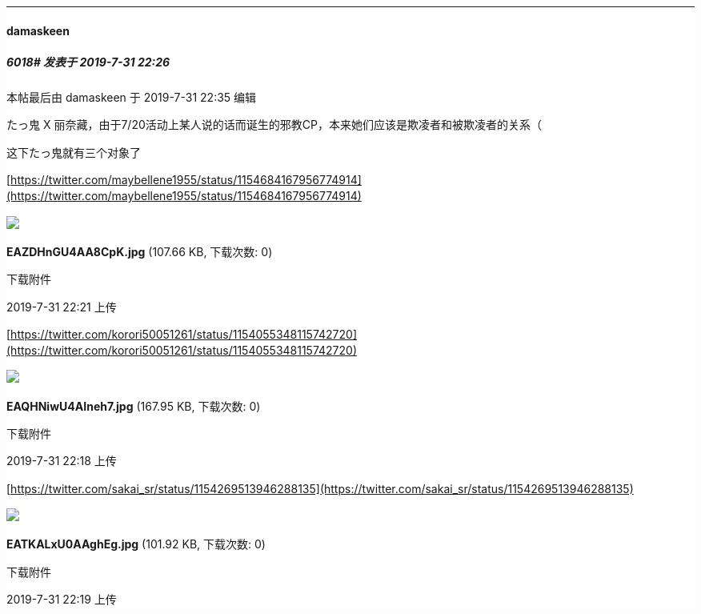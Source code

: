 
-----

####  damaskeen  
##### 6018#       发表于 2019-7-31 22:26



 本帖最后由 damaskeen 于 2019-7-31 22:35 编辑 

たっ鬼 X 丽奈藏，由于7/20活动上某人说的话而诞生的邪教CP，本来她们应该是欺凌者和被欺凌者的关系（

这下たっ鬼就有三个对象了

[https://twitter.com/maybellene1955/status/1154684167956774914](https://twitter.com/maybellene1955/status/1154684167956774914)


<img src="https://img.saraba1st.com/forum/201907/31/222129eddqt7831h1bg5ia.jpg" referrerpolicy="no-referrer">


<strong>EAZDHnGU4AA8CpK.jpg</strong> (107.66 KB, 下载次数: 0)

下载附件

2019-7-31 22:21 上传





[https://twitter.com/korori50051261/status/1154055348115742720](https://twitter.com/korori50051261/status/1154055348115742720)


<img src="https://img.saraba1st.com/forum/201907/31/221839awww6bw788n7ib6n.jpg" referrerpolicy="no-referrer">


<strong>EAQHNiwU4AIneh7.jpg</strong> (167.95 KB, 下载次数: 0)

下载附件

2019-7-31 22:18 上传






[https://twitter.com/sakai_sr/status/1154269513946288135](https://twitter.com/sakai_sr/status/1154269513946288135)


<img src="https://img.saraba1st.com/forum/201907/31/221924cylndnlnlnnzqgsq.jpg" referrerpolicy="no-referrer">


<strong>EATKALxU0AAghEg.jpg</strong> (101.92 KB, 下载次数: 0)

下载附件

2019-7-31 22:19 上传







